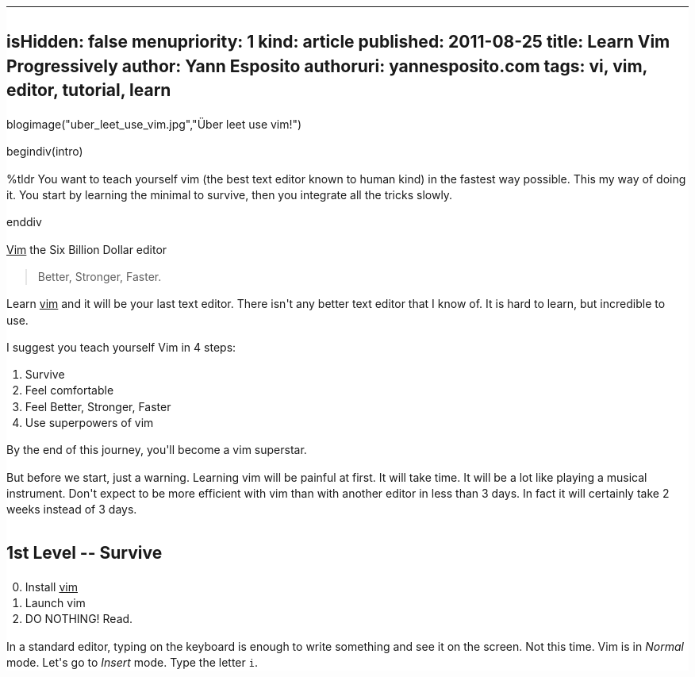 -----
isHidden:       false
menupriority:   1
kind:           article
published: 2011-08-25
title: Learn Vim Progressively
author: Yann Esposito
authoruri: yannesposito.com
tags:  vi, vim, editor, tutorial, learn
-----
blogimage("uber_leet_use_vim.jpg","Über leet use vim!")

begindiv(intro)

%tldr You want to teach yourself vim (the best text editor known to human kind) in the fastest way possible. This my way of doing it. You start by learning the minimal to survive, then you integrate all the tricks slowly.

enddiv

[Vim] the Six Billion Dollar editor

> Better, Stronger, Faster.

Learn [vim] and it will be your last text editor.
There isn't any better text editor that I know of.
It is hard to learn, but incredible to use.

I suggest you teach yourself Vim in 4 steps:

1. Survive
2. Feel comfortable
3. Feel Better, Stronger, Faster
4. Use superpowers of vim

By the end of this journey, you'll become a vim superstar. 

But before we start, just a warning.
Learning vim will be painful at first.
It will take time.
It will be a lot like playing a musical instrument.
Don't expect to be more efficient with vim than with another editor in less than 3 days.
In fact it will certainly take 2 weeks instead of 3 days.

[Vim]: http://www.vim.org
[vim]: http://www.vim.org

## 1st Level -- Survive

0. Install [vim]
1. Launch vim
2. DO NOTHING! Read.

In a standard editor, typing on the keyboard is enough to write something and see it on the screen.
Not this time.
Vim is in _Normal_ mode.
Let's go to _Insert_ mode.
Type the letter `i`.
